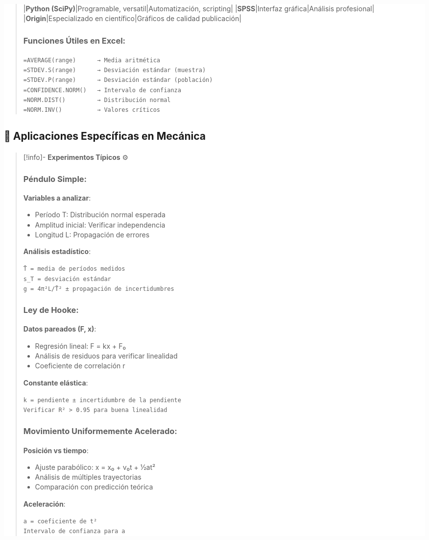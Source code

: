 > |**Python (SciPy)**|Programable, versatil|Automatización, scripting|
> |**SPSS**|Interfaz gráfica|Análisis profesional|
> |**Origin**|Especializado en científico|Gráficos de calidad publicación|
> 
> ### Funciones Útiles en Excel:
> 
> ```
> =AVERAGE(range)      → Media aritmética
> =STDEV.S(range)      → Desviación estándar (muestra)
> =STDEV.P(range)      → Desviación estándar (población)
> =CONFIDENCE.NORM()   → Intervalo de confianza
> =NORM.DIST()         → Distribución normal
> =NORM.INV()          → Valores críticos
> ```

## 📖 Aplicaciones Específicas en Mecánica

> [!info]- **Experimentos Típicos** ⚙️
> 
> ### Péndulo Simple:
> 
> **Variables a analizar**:
> 
> - Período T: Distribución normal esperada
> - Amplitud inicial: Verificar independencia
> - Longitud L: Propagación de errores
> 
> **Análisis estadístico**:
> 
> ```
> T̄ = media de períodos medidos
> s_T = desviación estándar
> g = 4π²L/T̄² ± propagación de incertidumbres
> ```
> 
> ### Ley de Hooke:
> 
> **Datos pareados (F, x)**:
> 
> - Regresión lineal: F = kx + F₀
> - Análisis de residuos para verificar linealidad
> - Coeficiente de correlación r
> 
> **Constante elástica**:
> 
> ```
> k = pendiente ± incertidumbre de la pendiente
> Verificar R² > 0.95 para buena linealidad
> ```
> 
> ### Movimiento Uniformemente Acelerado:
> 
> **Posición vs tiempo**:
> 
> - Ajuste parabólico: x = x₀ + v₀t + ½at²
> - Análisis de múltiples trayectorias
> - Comparación con predicción teórica
> 
> **Aceleración**:
> 
> ```
> a = coeficiente de t²
> Intervalo de confianza para a